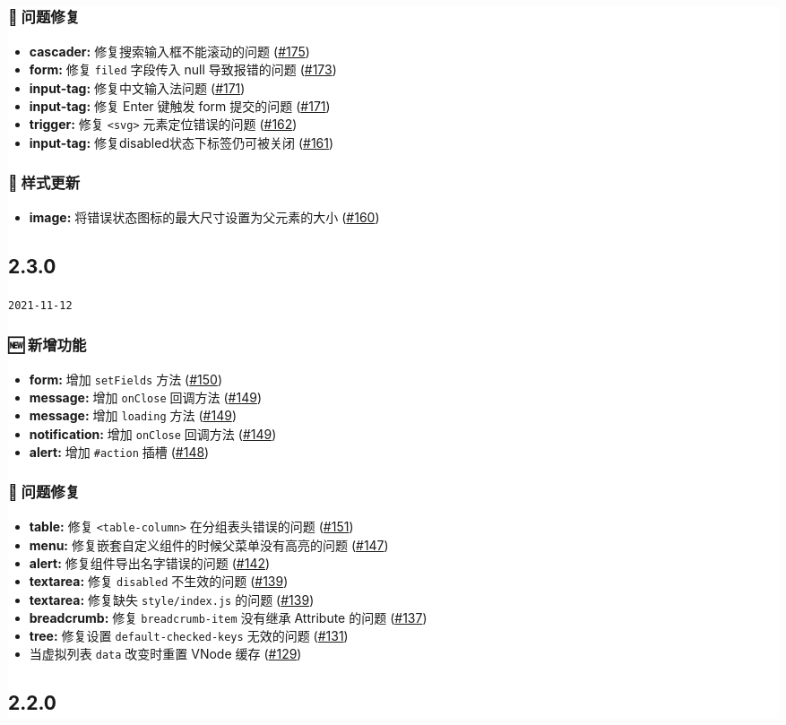 ### 🐛 问题修复

- **cascader:** 修复搜索输入框不能滚动的问题 ([#175](https://github.com/arco-design/arco-design-vue/pull/175))
- **form:** 修复 `filed` 字段传入 null 导致报错的问题 ([#173](https://github.com/arco-design/arco-design-vue/pull/173))
- **input-tag:** 修复中文输入法问题 ([#171](https://github.com/arco-design/arco-design-vue/pull/171))
- **input-tag:** 修复 Enter 键触发 form 提交的问题 ([#171](https://github.com/arco-design/arco-design-vue/pull/171))
- **trigger:** 修复 `<svg>` 元素定位错误的问题 ([#162](https://github.com/arco-design/arco-design-vue/pull/162))
- **input-tag:** 修复disabled状态下标签仍可被关闭 ([#161](https://github.com/arco-design/arco-design-vue/pull/161))

### 💅 样式更新

- **image:** 将错误状态图标的最大尺寸设置为父元素的大小 ([#160](https://github.com/arco-design/arco-design-vue/pull/160))


## 2.3.0

`2021-11-12`

### 🆕 新增功能

- **form:** 增加 `setFields` 方法 ([#150](https://github.com/arco-design/arco-design-vue/pull/150))
- **message:** 增加 `onClose` 回调方法 ([#149](https://github.com/arco-design/arco-design-vue/pull/149))
- **message:** 增加 `loading` 方法 ([#149](https://github.com/arco-design/arco-design-vue/pull/149))
- **notification:** 增加 `onClose` 回调方法 ([#149](https://github.com/arco-design/arco-design-vue/pull/149))
- **alert:** 增加 `#action` 插槽 ([#148](https://github.com/arco-design/arco-design-vue/pull/148))

### 🐛 问题修复

- **table:** 修复 `<table-column>` 在分组表头错误的问题 ([#151](https://github.com/arco-design/arco-design-vue/pull/151))
- **menu:** 修复嵌套自定义组件的时候父菜单没有高亮的问题 ([#147](https://github.com/arco-design/arco-design-vue/pull/147))
- **alert:** 修复组件导出名字错误的问题 ([#142](https://github.com/arco-design/arco-design-vue/pull/142))
- **textarea:** 修复 `disabled` 不生效的问题 ([#139](https://github.com/arco-design/arco-design-vue/pull/139))
- **textarea:** 修复缺失 `style/index.js` 的问题 ([#139](https://github.com/arco-design/arco-design-vue/pull/139))
- **breadcrumb:** 修复 `breadcrumb-item` 没有继承 Attribute 的问题 ([#137](https://github.com/arco-design/arco-design-vue/pull/137))
- **tree:** 修复设置  `default-checked-keys` 无效的问题 ([#131](https://github.com/arco-design/arco-design-vue/pull/131))
- 当虚拟列表 `data` 改变时重置 VNode 缓存 ([#129](https://github.com/arco-design/arco-design-vue/pull/129))


## 2.2.0
